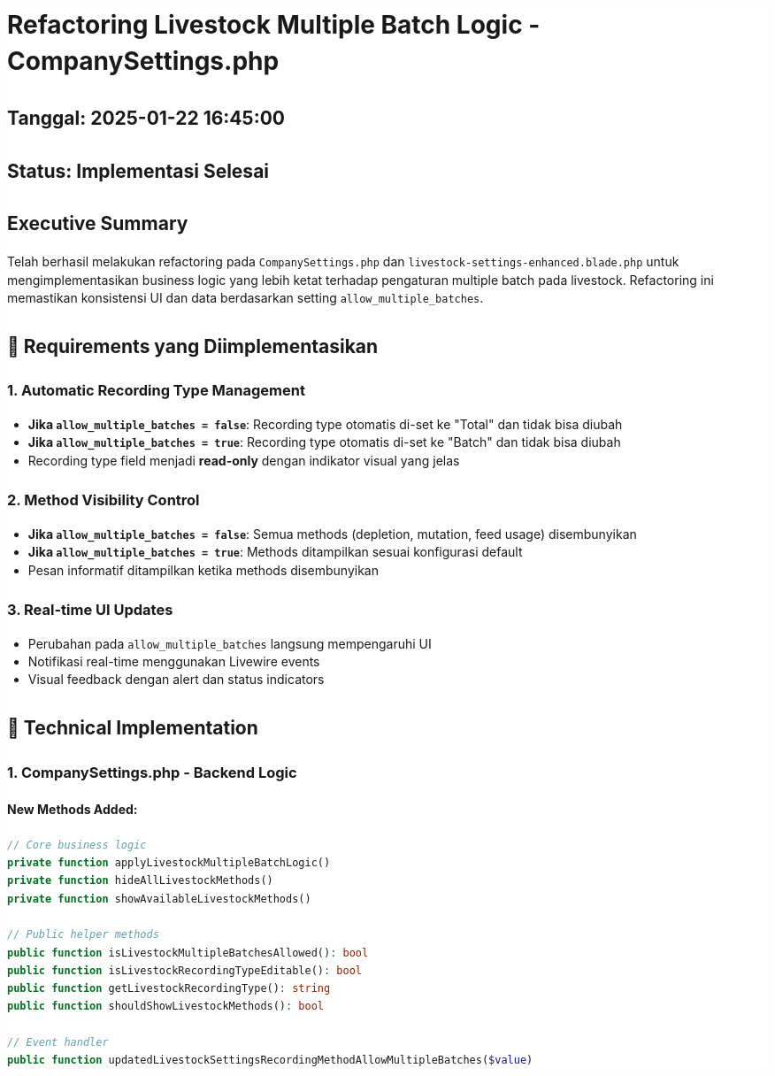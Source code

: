 # Refactoring Livestock Multiple Batch Logic - CompanySettings.php

## Tanggal: 2025-01-22 16:45:00

## Status: Implementasi Selesai

## Executive Summary

Telah berhasil melakukan refactoring pada `CompanySettings.php` dan `livestock-settings-enhanced.blade.php` untuk mengimplementasikan business logic yang lebih ketat terhadap pengaturan multiple batch pada livestock. Refactoring ini memastikan konsistensi UI dan data berdasarkan setting `allow_multiple_batches`.

## 🎯 Requirements yang Diimplementasikan

### 1. **Automatic Recording Type Management**

-   **Jika `allow_multiple_batches = false`**: Recording type otomatis di-set ke "Total" dan tidak bisa diubah
-   **Jika `allow_multiple_batches = true`**: Recording type otomatis di-set ke "Batch" dan tidak bisa diubah
-   Recording type field menjadi **read-only** dengan indikator visual yang jelas

### 2. **Method Visibility Control**

-   **Jika `allow_multiple_batches = false`**: Semua methods (depletion, mutation, feed usage) disembunyikan
-   **Jika `allow_multiple_batches = true`**: Methods ditampilkan sesuai konfigurasi default
-   Pesan informatif ditampilkan ketika methods disembunyikan

### 3. **Real-time UI Updates**

-   Perubahan pada `allow_multiple_batches` langsung mempengaruhi UI
-   Notifikasi real-time menggunakan Livewire events
-   Visual feedback dengan alert dan status indicators

## 🔧 Technical Implementation

### **1. CompanySettings.php - Backend Logic**

#### **New Methods Added:**

```php
// Core business logic
private function applyLivestockMultipleBatchLogic()
private function hideAllLivestockMethods()
private function showAvailableLivestockMethods()

// Public helper methods
public function isLivestockMultipleBatchesAllowed(): bool
public function isLivestockRecordingTypeEditable(): bool
public function getLivestockRecordingType(): string
public function shouldShowLivestockMethods(): bool

// Event handler
public function updatedLivestockSettingsRecordingMethodAllowMultipleBatches($value)
```
